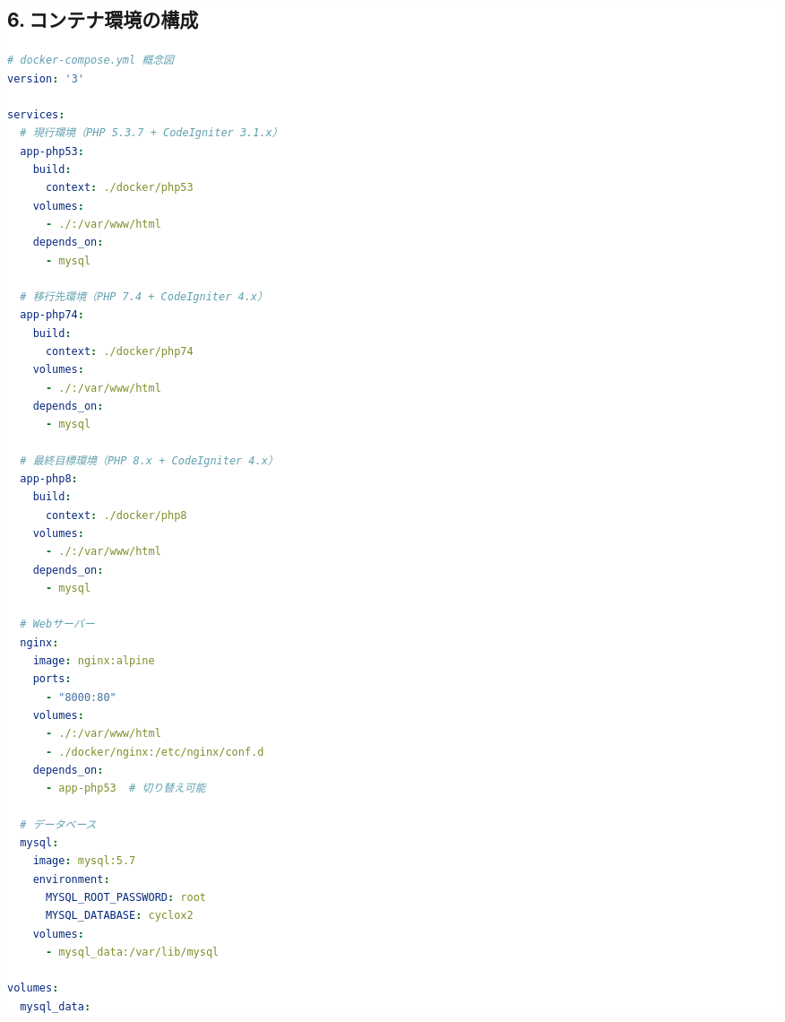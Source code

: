 ## 6. コンテナ環境の構成

```yaml
# docker-compose.yml 概念図
version: '3'

services:
  # 現行環境（PHP 5.3.7 + CodeIgniter 3.1.x）
  app-php53:
    build:
      context: ./docker/php53
    volumes:
      - ./:/var/www/html
    depends_on:
      - mysql

  # 移行先環境（PHP 7.4 + CodeIgniter 4.x）
  app-php74:
    build:
      context: ./docker/php74
    volumes:
      - ./:/var/www/html
    depends_on:
      - mysql

  # 最終目標環境（PHP 8.x + CodeIgniter 4.x）
  app-php8:
    build:
      context: ./docker/php8
    volumes:
      - ./:/var/www/html
    depends_on:
      - mysql

  # Webサーバー
  nginx:
    image: nginx:alpine
    ports:
      - "8000:80"
    volumes:
      - ./:/var/www/html
      - ./docker/nginx:/etc/nginx/conf.d
    depends_on:
      - app-php53  # 切り替え可能

  # データベース
  mysql:
    image: mysql:5.7
    environment:
      MYSQL_ROOT_PASSWORD: root
      MYSQL_DATABASE: cyclox2
    volumes:
      - mysql_data:/var/lib/mysql

volumes:
  mysql_data:
```
